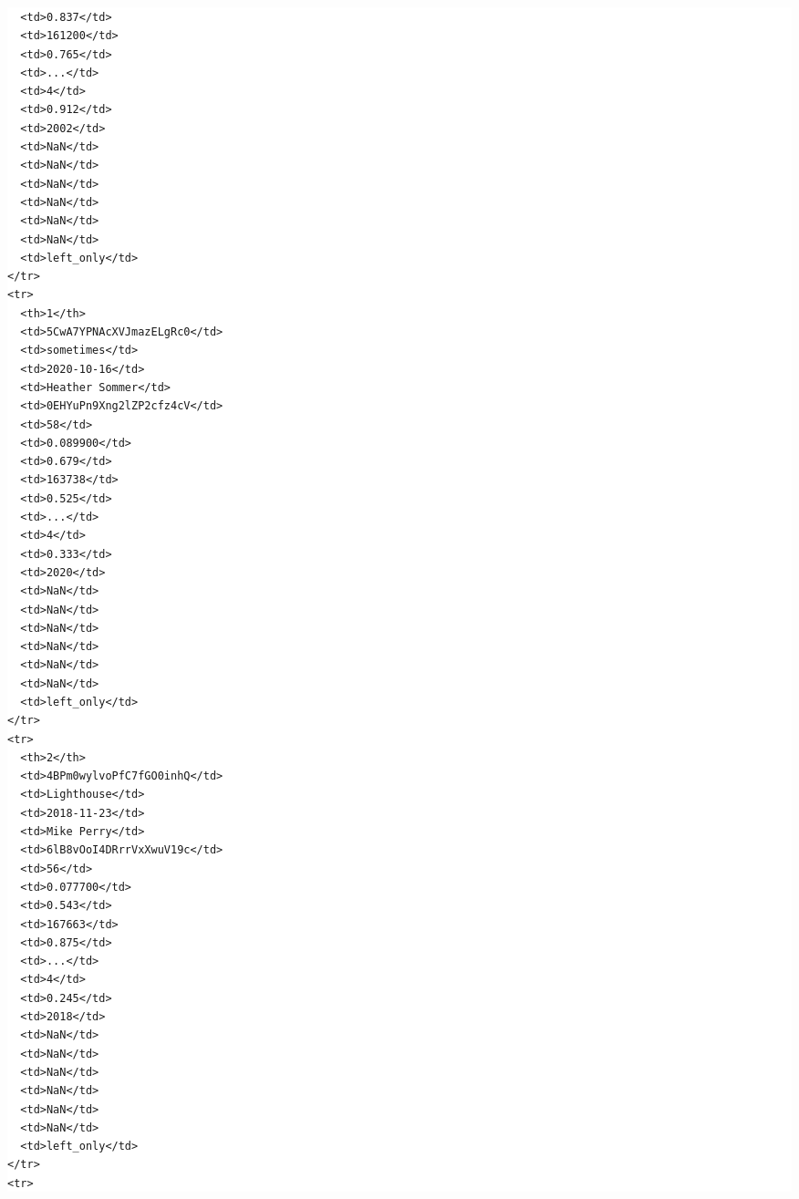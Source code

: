       <td>0.837</td>
      <td>161200</td>
      <td>0.765</td>
      <td>...</td>
      <td>4</td>
      <td>0.912</td>
      <td>2002</td>
      <td>NaN</td>
      <td>NaN</td>
      <td>NaN</td>
      <td>NaN</td>
      <td>NaN</td>
      <td>NaN</td>
      <td>left_only</td>
    </tr>
    <tr>
      <th>1</th>
      <td>5CwA7YPNAcXVJmazELgRc0</td>
      <td>sometimes</td>
      <td>2020-10-16</td>
      <td>Heather Sommer</td>
      <td>0EHYuPn9Xng2lZP2cfz4cV</td>
      <td>58</td>
      <td>0.089900</td>
      <td>0.679</td>
      <td>163738</td>
      <td>0.525</td>
      <td>...</td>
      <td>4</td>
      <td>0.333</td>
      <td>2020</td>
      <td>NaN</td>
      <td>NaN</td>
      <td>NaN</td>
      <td>NaN</td>
      <td>NaN</td>
      <td>NaN</td>
      <td>left_only</td>
    </tr>
    <tr>
      <th>2</th>
      <td>4BPm0wylvoPfC7fGO0inhQ</td>
      <td>Lighthouse</td>
      <td>2018-11-23</td>
      <td>Mike Perry</td>
      <td>6lB8vOoI4DRrrVxXwuV19c</td>
      <td>56</td>
      <td>0.077700</td>
      <td>0.543</td>
      <td>167663</td>
      <td>0.875</td>
      <td>...</td>
      <td>4</td>
      <td>0.245</td>
      <td>2018</td>
      <td>NaN</td>
      <td>NaN</td>
      <td>NaN</td>
      <td>NaN</td>
      <td>NaN</td>
      <td>NaN</td>
      <td>left_only</td>
    </tr>
    <tr>